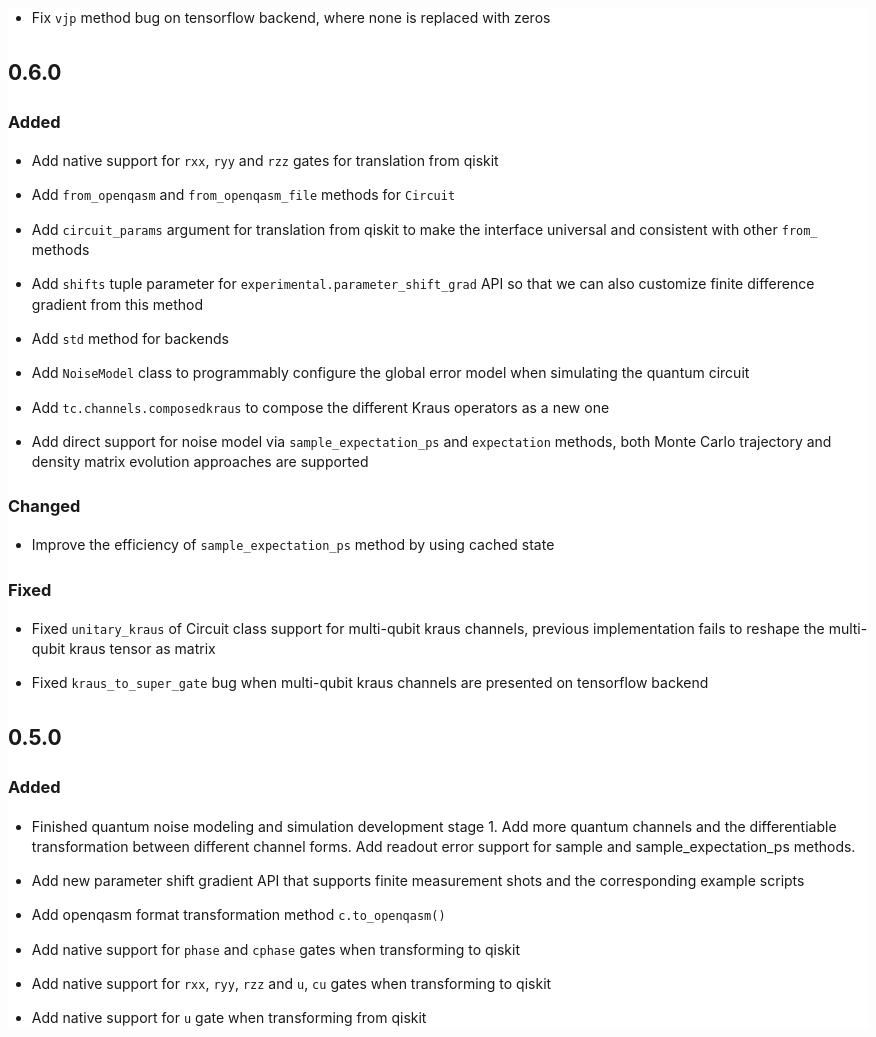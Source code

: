 - Fix `vjp` method bug on tensorflow backend, where none is replaced with zeros

## 0.6.0

### Added

- Add native support for `rxx`, `ryy` and `rzz` gates for translation from qiskit

- Add `from_openqasm` and `from_openqasm_file` methods for `Circuit`

- Add `circuit_params` argument for translation from qiskit to make the interface universal and consistent with other `from_` methods

- Add `shifts` tuple parameter for `experimental.parameter_shift_grad` API so that we can also customize finite difference gradient from this method

- Add `std` method for backends

- Add `NoiseModel` class to programmably configure the global error model when simulating the quantum circuit

- Add `tc.channels.composedkraus` to compose the different Kraus operators as a new one

- Add direct support for noise model via `sample_expectation_ps` and `expectation` methods, both Monte Carlo trajectory and density matrix evolution approaches are supported

### Changed

- Improve the efficiency of `sample_expectation_ps` method by using cached state

### Fixed

- Fixed `unitary_kraus` of Circuit class support for multi-qubit kraus channels, previous implementation fails to reshape the multi-qubit kraus tensor as matrix

- Fixed `kraus_to_super_gate` bug when multi-qubit kraus channels are presented on tensorflow backend

## 0.5.0

### Added

- Finished quantum noise modeling and simulation development stage 1. Add more quantum channels and the differentiable transformation between different channel forms. Add readout error support for sample and sample_expectation_ps methods.

- Add new parameter shift gradient API that supports finite measurement shots and the corresponding example scripts

- Add openqasm format transformation method `c.to_openqasm()`

- Add native support for `phase` and `cphase` gates when transforming to qiskit

- Add native support for `rxx`, `ryy`, `rzz` and `u`, `cu` gates when transforming to qiskit

- Add native support for `u` gate when transforming from qiskit
